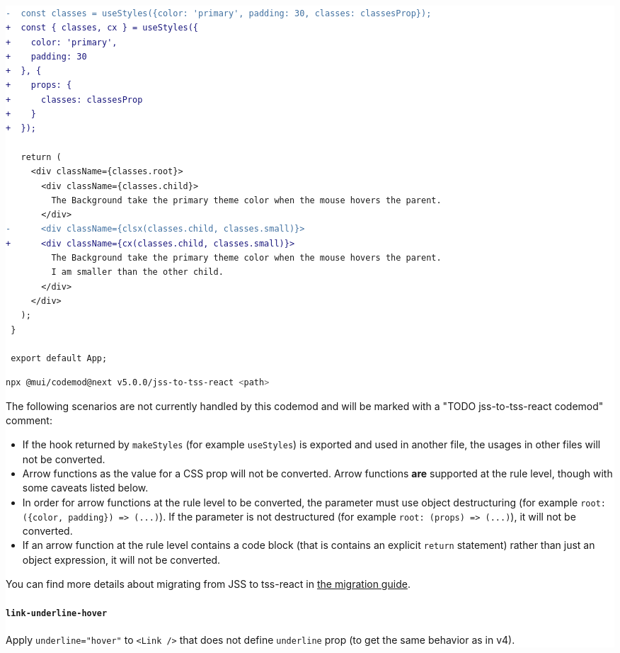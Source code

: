 ```diff
-  const classes = useStyles({color: 'primary', padding: 30, classes: classesProp});
+  const { classes, cx } = useStyles({
+    color: 'primary',
+    padding: 30
+  }, {
+    props: {
+      classes: classesProp
+    }
+  });

   return (
     <div className={classes.root}>
       <div className={classes.child}>
         The Background take the primary theme color when the mouse hovers the parent.
       </div>
-      <div className={clsx(classes.child, classes.small)}>
+      <div className={cx(classes.child, classes.small)}>
         The Background take the primary theme color when the mouse hovers the parent.
         I am smaller than the other child.
       </div>
     </div>
   );
 }

 export default App;
```

```bash
npx @mui/codemod@next v5.0.0/jss-to-tss-react <path>
```

The following scenarios are not currently handled by this codemod and will be marked with a
"TODO jss-to-tss-react codemod" comment:

- If the hook returned by `makeStyles` (for example `useStyles`) is exported and used in another file,
  the usages in other files will not be converted.
- Arrow functions as the value for a CSS prop will not be converted. Arrow functions **are**
  supported at the rule level, though with some caveats listed below.
- In order for arrow functions at the rule level to be converted, the parameter must use object
  destructuring (for example `root: ({color, padding}) => (...)`). If the parameter is not destructured
  (for example `root: (props) => (...)`), it will not be converted.
- If an arrow function at the rule level contains a code block (that is contains an explicit `return`
  statement) rather than just an object expression, it will not be converted.

You can find more details about migrating from JSS to tss-react in [the migration guide](https://mui.com/material-ui/migration/migrating-from-jss/#2-use-tss-react).

#### `link-underline-hover`

Apply `underline="hover"` to `<Link />` that does not define `underline` prop (to get the same behavior as in v4).
